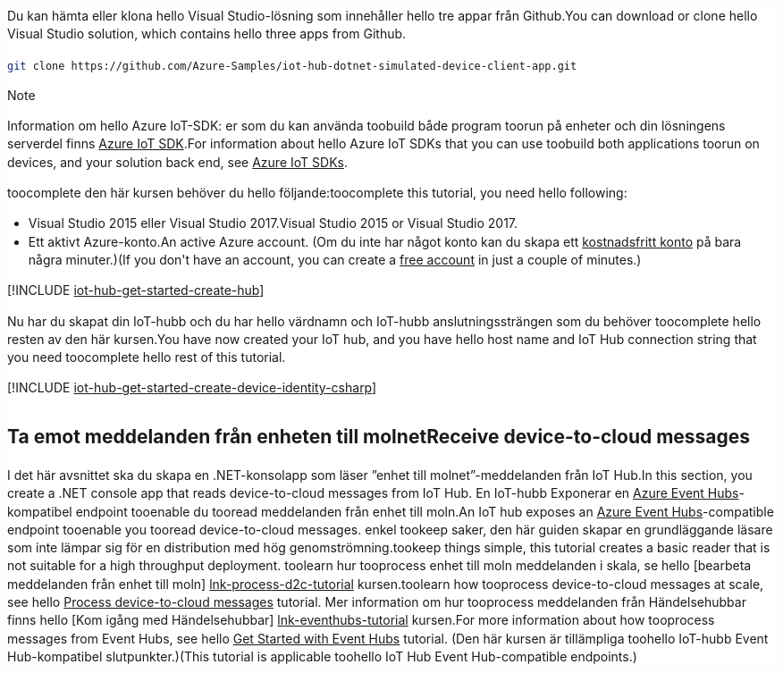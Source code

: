 <span data-ttu-id="cab71-109">Du kan hämta eller klona hello Visual Studio-lösning som innehåller hello tre appar från Github.</span><span class="sxs-lookup"><span data-stu-id="cab71-109">You can download or clone hello Visual Studio solution, which contains hello three apps from Github.</span></span>

```bash
git clone https://github.com/Azure-Samples/iot-hub-dotnet-simulated-device-client-app.git
```

> [!NOTE]
> <span data-ttu-id="cab71-110">Information om hello Azure IoT-SDK: er som du kan använda toobuild både program toorun på enheter och din lösningens serverdel finns [Azure IoT SDK][lnk-hub-sdks].</span><span class="sxs-lookup"><span data-stu-id="cab71-110">For information about hello Azure IoT SDKs that you can use toobuild both applications toorun on devices, and your solution back end, see [Azure IoT SDKs][lnk-hub-sdks].</span></span>

<span data-ttu-id="cab71-111">toocomplete den här kursen behöver du hello följande:</span><span class="sxs-lookup"><span data-stu-id="cab71-111">toocomplete this tutorial, you need hello following:</span></span>

* <span data-ttu-id="cab71-112">Visual Studio 2015 eller Visual Studio 2017.</span><span class="sxs-lookup"><span data-stu-id="cab71-112">Visual Studio 2015 or Visual Studio 2017.</span></span>
* <span data-ttu-id="cab71-113">Ett aktivt Azure-konto.</span><span class="sxs-lookup"><span data-stu-id="cab71-113">An active Azure account.</span></span> <span data-ttu-id="cab71-114">(Om du inte har något konto kan du skapa ett [kostnadsfritt konto][lnk-free-trial] på bara några minuter.)</span><span class="sxs-lookup"><span data-stu-id="cab71-114">(If you don't have an account, you can create a [free account][lnk-free-trial] in just a couple of minutes.)</span></span>

[!INCLUDE [iot-hub-get-started-create-hub](../../includes/iot-hub-get-started-create-hub.md)]

<span data-ttu-id="cab71-115">Nu har du skapat din IoT-hubb och du har hello värdnamn och IoT-hubb anslutningssträngen som du behöver toocomplete hello resten av den här kursen.</span><span class="sxs-lookup"><span data-stu-id="cab71-115">You have now created your IoT hub, and you have hello host name and IoT Hub connection string that you need toocomplete hello rest of this tutorial.</span></span>

<a id="DeviceIdentity_csharp"></a>
[!INCLUDE [iot-hub-get-started-create-device-identity-csharp](../../includes/iot-hub-get-started-create-device-identity-csharp.md)]

<a id="D2C_csharp"></a>
## <a name="receive-device-to-cloud-messages"></a><span data-ttu-id="cab71-116">Ta emot meddelanden från enheten till molnet</span><span class="sxs-lookup"><span data-stu-id="cab71-116">Receive device-to-cloud messages</span></span>
<span data-ttu-id="cab71-117">I det här avsnittet ska du skapa en .NET-konsolapp som läser ”enhet till molnet”-meddelanden från IoT Hub.</span><span class="sxs-lookup"><span data-stu-id="cab71-117">In this section, you create a .NET console app that reads device-to-cloud messages from IoT Hub.</span></span> <span data-ttu-id="cab71-118">En IoT-hubb Exponerar en [Azure Event Hubs][lnk-event-hubs-overview]-kompatibel endpoint tooenable du tooread meddelanden från enhet till moln.</span><span class="sxs-lookup"><span data-stu-id="cab71-118">An IoT hub exposes an [Azure Event Hubs][lnk-event-hubs-overview]-compatible endpoint tooenable you tooread device-to-cloud messages.</span></span> <span data-ttu-id="cab71-119">enkel tookeep saker, den här guiden skapar en grundläggande läsare som inte lämpar sig för en distribution med hög genomströmning.</span><span class="sxs-lookup"><span data-stu-id="cab71-119">tookeep things simple, this tutorial creates a basic reader that is not suitable for a high throughput deployment.</span></span> <span data-ttu-id="cab71-120">toolearn hur tooprocess enhet till moln meddelanden i skala, se hello [bearbeta meddelanden från enhet till moln] [ lnk-process-d2c-tutorial] kursen.</span><span class="sxs-lookup"><span data-stu-id="cab71-120">toolearn how tooprocess device-to-cloud messages at scale, see hello [Process device-to-cloud messages][lnk-process-d2c-tutorial] tutorial.</span></span> <span data-ttu-id="cab71-121">Mer information om hur tooprocess meddelanden från Händelsehubbar finns hello [Kom igång med Händelsehubbar] [ lnk-eventhubs-tutorial] kursen.</span><span class="sxs-lookup"><span data-stu-id="cab71-121">For more information about how tooprocess messages from Event Hubs, see hello [Get Started with Event Hubs][lnk-eventhubs-tutorial] tutorial.</span></span> <span data-ttu-id="cab71-122">(Den här kursen är tillämpliga toohello IoT-hubb Event Hub-kompatibel slutpunkter.)</span><span class="sxs-lookup"><span data-stu-id="cab71-122">(This tutorial is applicable toohello IoT Hub Event Hub-compatible endpoints.)</span></span>


[41]: ./media/iot-hub-csharp-csharp-getstarted/run-apps1.png
[42]: ./media/iot-hub-csharp-csharp-getstarted/run-apps2.png
[43]: ./media/iot-hub-csharp-csharp-getstarted/usage.png
[10a]: ./media/iot-hub-csharp-csharp-getstarted/create-receive-csharp1.png
[10b]: ./media/iot-hub-csharp-csharp-getstarted/create-device-csharp1.png
[lnk-process-d2c-tutorial]: iot-hub-csharp-csharp-process-d2c.md
[lnk-hub-sdks]: iot-hub-devguide-sdks.md
[lnk-free-trial]: http://azure.microsoft.com/pricing/free-trial/
[lnk-portal]: https://portal.azure.com/
[lnk-eventhubs-tutorial]: ../event-hubs/event-hubs-csharp-ephcs-getstarted.md
[lnk-servicebus-nuget]: https://www.nuget.org/packages/WindowsAzure.ServiceBus
[lnk-event-hubs-overview]: ../event-hubs/event-hubs-overview.md
[lnk-device-nuget]: https://www.nuget.org/packages/Microsoft.Azure.Devices.Client/
[lnk-transient-faults]: https://msdn.microsoft.com/library/hh680901(v=pandp.50).aspx
[lnk-connected-service]: https://visualstudiogallery.msdn.microsoft.com/e254a3a5-d72e-488e-9bd3-8fee8e0cd1d6
[lnk-device-management]: iot-hub-node-node-device-management-get-started.md
[lnk-iot-edge]: iot-hub-linux-iot-edge-get-started.md
[lnk-connect-device]: https://azure.microsoft.com/develop/iot/